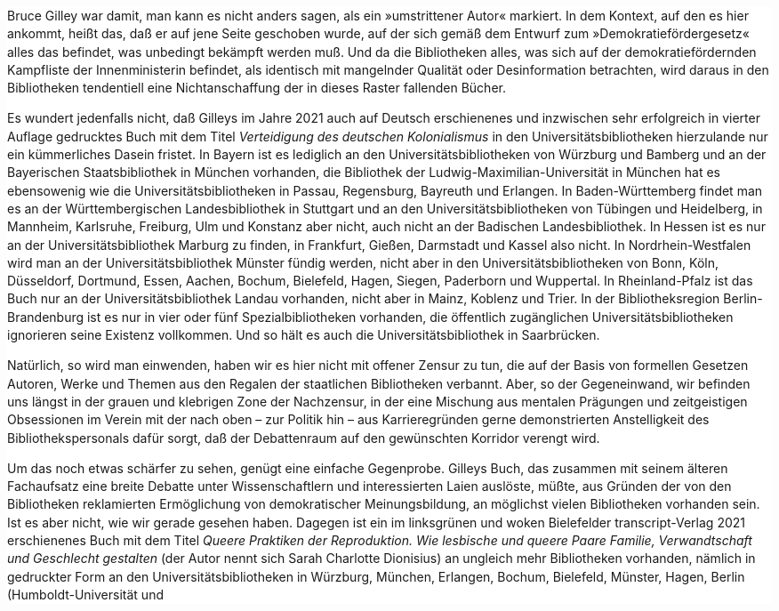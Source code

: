Bruce Gilley war damit, man kann es nicht anders sagen, als ein
»umstrittener Autor« markiert. In dem Kontext, auf den es hier
ankommt, heißt das, daß er auf jene Seite geschoben wurde, auf
der sich gemäß dem Entwurf zum »Demokratiefördergesetz« alles das
befindet, was unbedingt bekämpft werden muß. Und da die
Bibliotheken alles, was sich auf der demokratiefördernden
Kampfliste der Innenministerin befindet, als identisch mit
mangelnder Qualität oder Desinformation betrachten, wird daraus
in den Bibliotheken tendentiell eine Nichtanschaffung der in
dieses Raster fallenden Bücher.

Es wundert jedenfalls nicht, daß Gilleys im Jahre 2021 auch auf
Deutsch erschienenes und inzwischen sehr erfolgreich in vierter
Auflage gedrucktes Buch mit dem Titel *Verteidigung des deutschen
Kolonialismus* in den Universitätsbibliotheken hierzulande nur
ein kümmerliches Dasein fristet. In Bayern ist es lediglich an
den Universitätsbibliotheken von Würzburg und Bamberg und an der
Bayerischen Staatsbibliothek in München vorhanden, die Bibliothek
der Ludwig-Maximilian-Universität in München hat es ebensowenig
wie die Universitätsbibliotheken in Passau, Regensburg, Bayreuth
und Erlangen. In Baden-Württemberg findet man es an der
Württembergischen Landesbibliothek in Stuttgart und an den
Universitätsbibliotheken von Tübingen und Heidelberg, in
Mannheim, Karlsruhe, Freiburg, Ulm und Konstanz aber nicht, auch
nicht an der Badischen Landesbibliothek. In Hessen ist es nur an
der Universitätsbibliothek Marburg zu finden, in Frankfurt,
Gießen, Darmstadt und Kassel also nicht. In Nordrhein-Westfalen
wird man an der Universitätsbibliothek Münster fündig werden,
nicht aber in den Universitätsbibliotheken von Bonn, Köln,
Düsseldorf, Dortmund, Essen, Aachen, Bochum, Bielefeld, Hagen,
Siegen, Paderborn und Wuppertal. In Rheinland-Pfalz ist das Buch
nur an der Universitätsbibliothek Landau vorhanden, nicht aber in
Mainz, Koblenz und Trier. In der Bibliotheksregion
Berlin-Brandenburg ist es nur in vier oder fünf
Spezialbibliotheken vorhanden, die öffentlich zugänglichen
Universitätsbibliotheken ignorieren seine Existenz
vollkommen. Und so hält es auch die Universitätsbibliothek in
Saarbrücken.

Natürlich, so wird man einwenden, haben wir es hier nicht mit
offener Zensur zu tun, die auf der Basis von formellen Gesetzen
Autoren, Werke und Themen aus den Regalen der staatlichen
Bibliotheken verbannt. Aber, so der Gegeneinwand, wir befinden
uns längst in der grauen und klebrigen Zone der Nachzensur, in der
eine Mischung aus mentalen Prägungen und zeitgeistigen
Obsessionen im Verein mit der nach oben – zur Politik hin – aus
Karrieregründen gerne demonstrierten Anstelligkeit des
Bibliothekspersonals dafür sorgt, daß der Debattenraum auf den
gewünschten Korridor verengt wird.

Um das noch etwas schärfer zu sehen, genügt eine einfache
Gegenprobe. Gilleys Buch, das zusammen mit seinem älteren
Fachaufsatz eine breite Debatte unter Wissenschaftlern und
interessierten Laien auslöste, müßte, aus Gründen der von den
Bibliotheken reklamierten Ermöglichung von demokratischer
Meinungsbildung, an möglichst vielen Bibliotheken vorhanden
sein. Ist es aber nicht, wie wir gerade gesehen haben. Dagegen
ist ein im linksgrünen und woken Bielefelder transcript-Verlag
2021 erschienenes Buch mit dem Titel *Queere Praktiken der
Reproduktion. Wie lesbische und queere Paare Familie,
Verwandtschaft und Geschlecht gestalten* (der Autor nennt sich
Sarah Charlotte Dionisius) an ungleich mehr Bibliotheken
vorhanden, nämlich in gedruckter Form an den
Universitätsbibliotheken in Würzburg, München, Erlangen, Bochum,
Bielefeld, Münster, Hagen, Berlin (Humboldt-Universität und